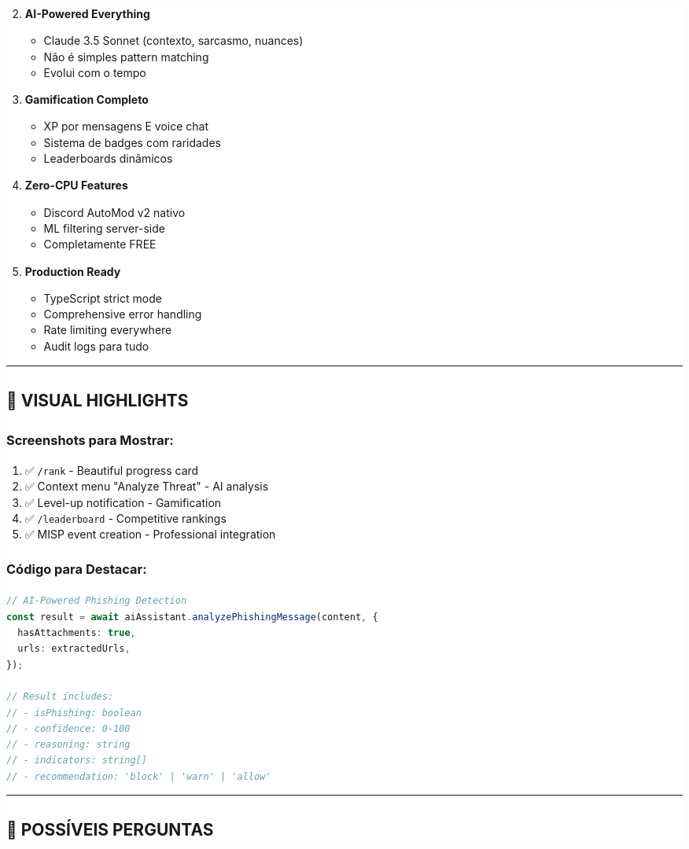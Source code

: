 2. **AI-Powered Everything**
   - Claude 3.5 Sonnet (contexto, sarcasmo, nuances)
   - Não é simples pattern matching
   - Evolui com o tempo

3. **Gamification Completo**
   - XP por mensagens E voice chat
   - Sistema de badges com raridades
   - Leaderboards dinâmicos

4. **Zero-CPU Features**
   - Discord AutoMod v2 nativo
   - ML filtering server-side
   - Completamente FREE

5. **Production Ready**
   - TypeScript strict mode
   - Comprehensive error handling
   - Rate limiting everywhere
   - Audit logs para tudo

---

## 🎨 **VISUAL HIGHLIGHTS**

### **Screenshots para Mostrar:**
1. ✅ `/rank` - Beautiful progress card
2. ✅ Context menu "Analyze Threat" - AI analysis
3. ✅ Level-up notification - Gamification
4. ✅ `/leaderboard` - Competitive rankings
5. ✅ MISP event creation - Professional integration

### **Código para Destacar:**
```typescript
// AI-Powered Phishing Detection
const result = await aiAssistant.analyzePhishingMessage(content, {
  hasAttachments: true,
  urls: extractedUrls,
});

// Result includes:
// - isPhishing: boolean
// - confidence: 0-100
// - reasoning: string
// - indicators: string[]
// - recommendation: 'block' | 'warn' | 'allow'
```

---

## 🚨 **POSSÍVEIS PERGUNTAS**
